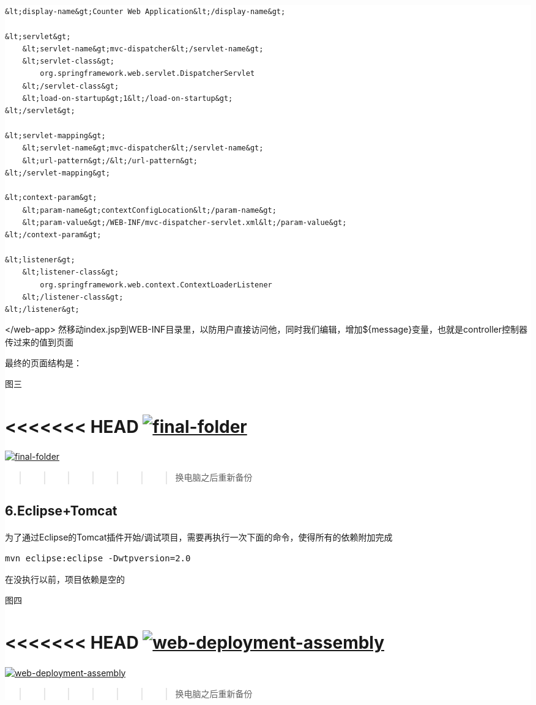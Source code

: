 	&lt;display-name&gt;Counter Web Application&lt;/display-name&gt;

	&lt;servlet&gt;
		&lt;servlet-name&gt;mvc-dispatcher&lt;/servlet-name&gt;
		&lt;servlet-class&gt;
			org.springframework.web.servlet.DispatcherServlet
		&lt;/servlet-class&gt;
		&lt;load-on-startup&gt;1&lt;/load-on-startup&gt;
	&lt;/servlet&gt;

	&lt;servlet-mapping&gt;
		&lt;servlet-name&gt;mvc-dispatcher&lt;/servlet-name&gt;
		&lt;url-pattern&gt;/&lt;/url-pattern&gt;
	&lt;/servlet-mapping&gt;

	&lt;context-param&gt;
		&lt;param-name&gt;contextConfigLocation&lt;/param-name&gt;
		&lt;param-value&gt;/WEB-INF/mvc-dispatcher-servlet.xml&lt;/param-value&gt;
	&lt;/context-param&gt;

	&lt;listener&gt;
		&lt;listener-class&gt;
			org.springframework.web.context.ContextLoaderListener
		&lt;/listener-class&gt;
	&lt;/listener&gt;
&lt;/web-app&gt;</pre>
然移动index.jsp到WEB-INF目录里，以防用户直接访问他，同时我们编辑，增加${message}变量，也就是controller控制器传过来的值到页面

最终的页面结构是：

图三

<<<<<<< HEAD
[![final-folder]({{BASE_PATH}}/images/4876ca43cc63ce27270db95cc57c40c1e862cbe7.png)](http://leaverimage.b0.upaiyun.com/2013/09/final-folder.png)
=======
[![final-folder](/images/4876ca43cc63ce27270db95cc57c40c1e862cbe7.png)](http://leaverimage.b0.upaiyun.com/2013/09/final-folder.png)
>>>>>>> 换电脑之后重新备份

## 6.Eclipse+Tomcat

为了通过Eclipse的Tomcat插件开始/调试项目，需要再执行一次下面的命令，使得所有的依赖附加完成
<pre class="lang:default decode:true">mvn eclipse:eclipse -Dwtpversion=2.0</pre>
在没执行以前，项目依赖是空的

图四

<<<<<<< HEAD
[![web-deployment-assembly]({{BASE_PATH}}/images/73a4412bcfedbc568e2c60c2ec1bf3bca9e1d102.png)](http://leaverimage.b0.upaiyun.com/2013/09/web-deployment-assembly.png)
=======
[![web-deployment-assembly](/images/73a4412bcfedbc568e2c60c2ec1bf3bca9e1d102.png)](http://leaverimage.b0.upaiyun.com/2013/09/web-deployment-assembly.png)
>>>>>>> 换电脑之后重新备份
